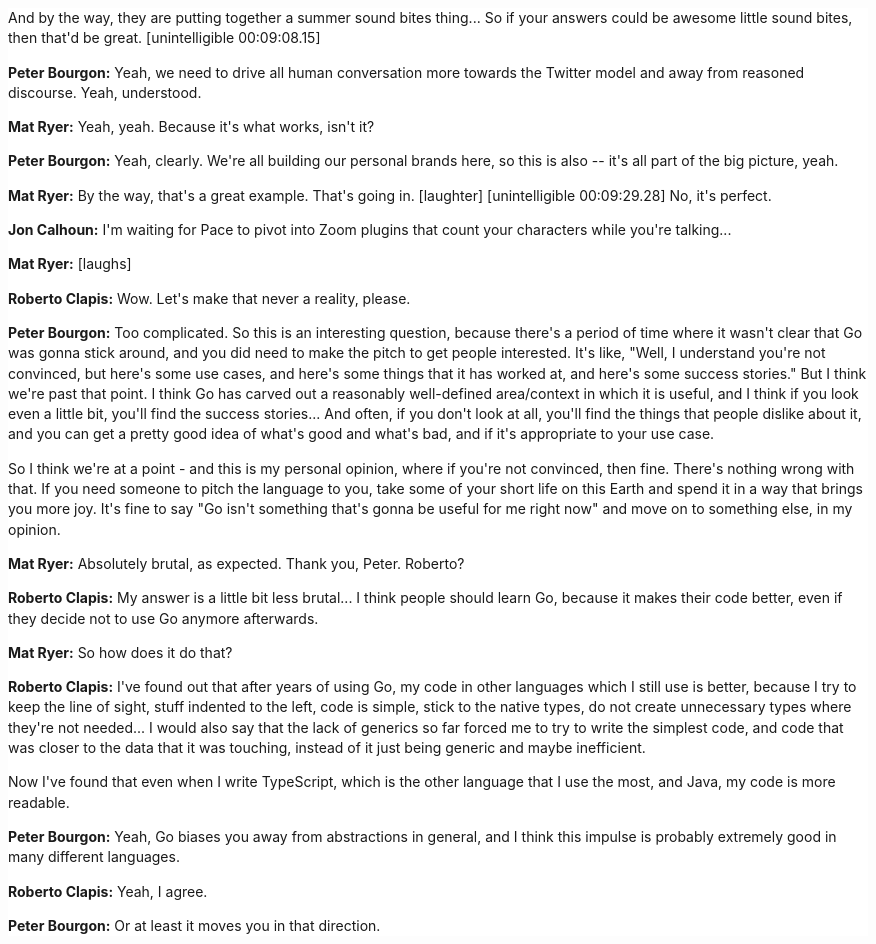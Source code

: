 And by the way, they are putting together a summer sound bites thing... So if your answers could be awesome little sound bites, then that'd be great. \[unintelligible 00:09:08.15\]

**Peter Bourgon:** Yeah, we need to drive all human conversation more towards the Twitter model and away from reasoned discourse. Yeah, understood.

**Mat Ryer:** Yeah, yeah. Because it's what works, isn't it?

**Peter Bourgon:** Yeah, clearly. We're all building our personal brands here, so this is also -- it's all part of the big picture, yeah.

**Mat Ryer:** By the way, that's a great example. That's going in. \[laughter\] \[unintelligible 00:09:29.28\] No, it's perfect.

**Jon Calhoun:** I'm waiting for Pace to pivot into Zoom plugins that count your characters while you're talking...

**Mat Ryer:** \[laughs\]

**Roberto Clapis:** Wow. Let's make that never a reality, please.

**Peter Bourgon:** Too complicated. So this is an interesting question, because there's a period of time where it wasn't clear that Go was gonna stick around, and you did need to make the pitch to get people interested. It's like, "Well, I understand you're not convinced, but here's some use cases, and here's some things that it has worked at, and here's some success stories." But I think we're past that point. I think Go has carved out a reasonably well-defined area/context in which it is useful, and I think if you look even a little bit, you'll find the success stories... And often, if you don't look at all, you'll find the things that people dislike about it, and you can get a pretty good idea of what's good and what's bad, and if it's appropriate to your use case.

So I think we're at a point - and this is my personal opinion, where if you're not convinced, then fine. There's nothing wrong with that. If you need someone to pitch the language to you, take some of your short life on this Earth and spend it in a way that brings you more joy. It's fine to say "Go isn't something that's gonna be useful for me right now" and move on to something else, in my opinion.

**Mat Ryer:** Absolutely brutal, as expected. Thank you, Peter. Roberto?

**Roberto Clapis:** My answer is a little bit less brutal... I think people should learn Go, because it makes their code better, even if they decide not to use Go anymore afterwards.

**Mat Ryer:** So how does it do that?

**Roberto Clapis:** I've found out that after years of using Go, my code in other languages which I still use is better, because I try to keep the line of sight, stuff indented to the left, code is simple, stick to the native types, do not create unnecessary types where they're not needed... I would also say that the lack of generics so far forced me to try to write the simplest code, and code that was closer to the data that it was touching, instead of it just being generic and maybe inefficient.

Now I've found that even when I write TypeScript, which is the other language that I use the most, and Java, my code is more readable.

**Peter Bourgon:** Yeah, Go biases you away from abstractions in general, and I think this impulse is probably extremely good in many different languages.

**Roberto Clapis:** Yeah, I agree.

**Peter Bourgon:** Or at least it moves you in that direction.
